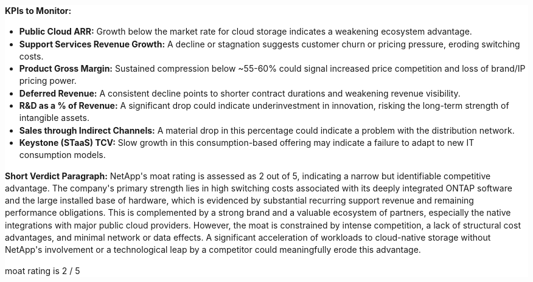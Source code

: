 **KPIs to Monitor:**
*   **Public Cloud ARR:** Growth below the market rate for cloud storage indicates a weakening ecosystem advantage.
*   **Support Services Revenue Growth:** A decline or stagnation suggests customer churn or pricing pressure, eroding switching costs.
*   **Product Gross Margin:** Sustained compression below ~55-60% could signal increased price competition and loss of brand/IP pricing power.
*   **Deferred Revenue:** A consistent decline points to shorter contract durations and weakening revenue visibility.
*   **R&D as a % of Revenue:** A significant drop could indicate underinvestment in innovation, risking the long-term strength of intangible assets.
*   **Sales through Indirect Channels:** A material drop in this percentage could indicate a problem with the distribution network.
*   **Keystone (STaaS) TCV:** Slow growth in this consumption-based offering may indicate a failure to adapt to new IT consumption models.

**Short Verdict Paragraph:**
NetApp's moat rating is assessed as 2 out of 5, indicating a narrow but identifiable competitive advantage. The company's primary strength lies in high switching costs associated with its deeply integrated ONTAP software and the large installed base of hardware, which is evidenced by substantial recurring support revenue and remaining performance obligations. This is complemented by a strong brand and a valuable ecosystem of partners, especially the native integrations with major public cloud providers. However, the moat is constrained by intense competition, a lack of structural cost advantages, and minimal network or data effects. A significant acceleration of workloads to cloud-native storage without NetApp's involvement or a technological leap by a competitor could meaningfully erode this advantage.

moat rating is 2 / 5